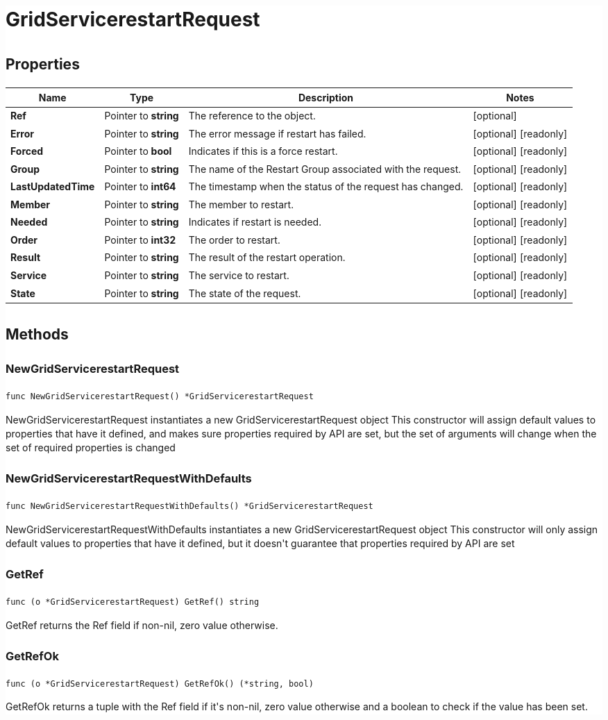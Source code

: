 # GridServicerestartRequest

## Properties

Name | Type | Description | Notes
------------ | ------------- | ------------- | -------------
**Ref** | Pointer to **string** | The reference to the object. | [optional] 
**Error** | Pointer to **string** | The error message if restart has failed. | [optional] [readonly] 
**Forced** | Pointer to **bool** | Indicates if this is a force restart. | [optional] [readonly] 
**Group** | Pointer to **string** | The name of the Restart Group associated with the request. | [optional] [readonly] 
**LastUpdatedTime** | Pointer to **int64** | The timestamp when the status of the request has changed. | [optional] [readonly] 
**Member** | Pointer to **string** | The member to restart. | [optional] [readonly] 
**Needed** | Pointer to **string** | Indicates if restart is needed. | [optional] [readonly] 
**Order** | Pointer to **int32** | The order to restart. | [optional] [readonly] 
**Result** | Pointer to **string** | The result of the restart operation. | [optional] [readonly] 
**Service** | Pointer to **string** | The service to restart. | [optional] [readonly] 
**State** | Pointer to **string** | The state of the request. | [optional] [readonly] 

## Methods

### NewGridServicerestartRequest

`func NewGridServicerestartRequest() *GridServicerestartRequest`

NewGridServicerestartRequest instantiates a new GridServicerestartRequest object
This constructor will assign default values to properties that have it defined,
and makes sure properties required by API are set, but the set of arguments
will change when the set of required properties is changed

### NewGridServicerestartRequestWithDefaults

`func NewGridServicerestartRequestWithDefaults() *GridServicerestartRequest`

NewGridServicerestartRequestWithDefaults instantiates a new GridServicerestartRequest object
This constructor will only assign default values to properties that have it defined,
but it doesn't guarantee that properties required by API are set

### GetRef

`func (o *GridServicerestartRequest) GetRef() string`

GetRef returns the Ref field if non-nil, zero value otherwise.

### GetRefOk

`func (o *GridServicerestartRequest) GetRefOk() (*string, bool)`

GetRefOk returns a tuple with the Ref field if it's non-nil, zero value otherwise
and a boolean to check if the value has been set.
